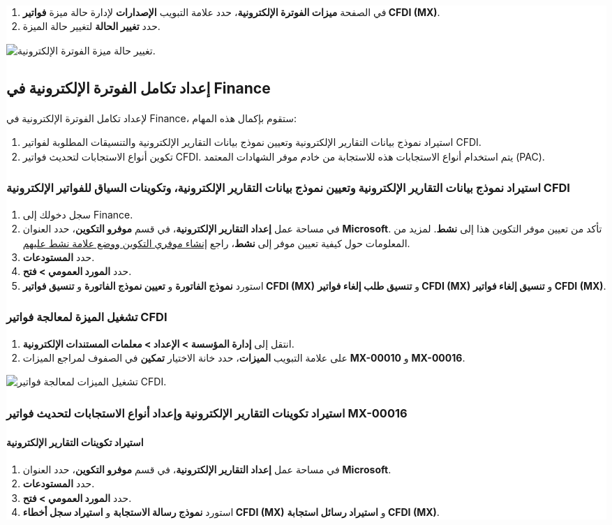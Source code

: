 1. في الصفحة **ميزات الفوترة الإلكترونية**، حدد علامة التبويب **الإصدارات** لإدارة حالة ميزة **فواتير CFDI‏ (MX)**.
2. حدد **تغيير الحالة** لتغيير حالة الميزة.

![تغيير حالة ميزة الفوترة الإلكترونية.](media/e-Invoicing-services-get-started-MEX-Change-status-of-e-Invoicing-feature.png)

## <a name="set-up-electronic-invoicing--integration-in-finance"></a>إعداد تكامل الفوترة الإلكترونية في Finance

لإعداد تكامل الفوترة الإلكترونية في Finance، ستقوم بإكمال هذه المهام:

1. استيراد نموذج بيانات التقارير الإلكترونية وتعيين نموذج بيانات التقارير الإلكترونية والتنسيقات المطلوبة لفواتير CFDI.
2. تكوين أنواع الاستجابات لتحديث فواتير CFDI. يتم استخدام أنواع الاستجابات هذه للاستجابة من خادم موفر الشهادات المعتمد (PAC).

### <a name="import-the-er-data-model-er-data-model-mapping-and-context-configurations-for-cfdi-invoices"></a>استيراد نموذج بيانات التقارير الإلكترونية وتعيين نموذج بيانات التقارير الإلكترونية، وتكوينات السياق للفواتير الإلكترونية CFDI

1. سجل دخولك إلى Finance.
2. في مساحة عمل **إعداد التقارير الإلكترونية**، في قسم **موفرو التكوين**، حدد العنوان **Microsoft**. تأكد من تعيين موفر التكوين هذا إلى **نشط**. لمزيد من المعلومات حول كيفية تعيين موفر إلى **نشط**، راجع [إنشاء موفري التكوين ووضع علامة نشط عليهم‬](../../fin-ops-core/dev-itpro/analytics/tasks/er-configuration-provider-mark-it-active-2016-11.md).
3. حدد **المستودعات**.
4. حدد **المورد العمومي \> فتح**.
5. استورد **نموذج الفاتورة** و **تعيين نموذج الفاتورة** و **تنسيق فواتير CFDI‏ (MX)** و **تنسيق طلب إلغاء فواتير CFDI‏ (MX)** و **تنسيق إلغاء فواتير CFDI ‏(MX)**.

### <a name="turn-on-the-feature-for-processing-cfdi-invoices"></a>تشغيل الميزة لمعالجة فواتير CFDI

1. انتقل إلى **إدارة المؤسسة \> الإعداد \> معلمات المستندات الإلكترونية**.
2. على علامة التبويب **الميزات**، حدد خانة الاختيار **تمكين** في الصفوف لمراجع الميزات **MX-00010** و **MX-00016**.

![تشغيل الميزات لمعالجة فواتير CFDI.](media/e-Invoicing-services-get-started-MEX-Enable-CFDI-feature.png)

### <a name="import-er-configurations-and-set-up-the-response-types-for-updating-cfdi-invoices"></a>استيراد تكوينات التقارير الإلكترونية وإعداد أنواع الاستجابات لتحديث فواتير MX-00016

#### <a name="import-er-configurations"></a>استيراد تكوينات التقارير الإلكترونية

1. في مساحة عمل **إعداد التقارير الإلكترونية**، في قسم **موفرو التكوين**، حدد العنوان **Microsoft**.
3. حدد **المستودعات**.
4. حدد **المورد العمومي \> فتح**.
5. استورد **نموذج رسالة الاستجابة** و **استيراد سجل أخطاء CFDI‏ (MX)** و **استيراد رسائل استجابة CFDI‏ (MX)**.
